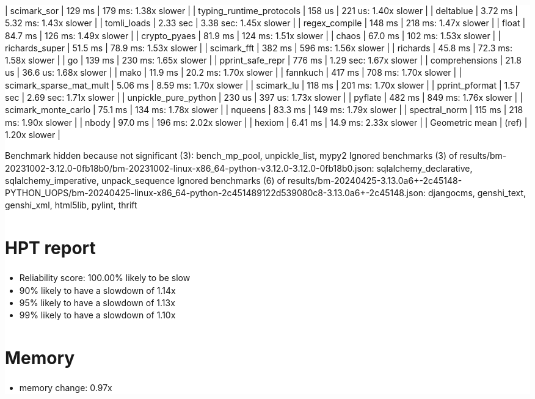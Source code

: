 | scimark_sor                | 129 ms                                                 | 179 ms: 1.38x slower                                                   |
| typing_runtime_protocols   | 158 us                                                 | 221 us: 1.40x slower                                                   |
| deltablue                  | 3.72 ms                                                | 5.32 ms: 1.43x slower                                                  |
| tomli_loads                | 2.33 sec                                               | 3.38 sec: 1.45x slower                                                 |
| regex_compile              | 148 ms                                                 | 218 ms: 1.47x slower                                                   |
| float                      | 84.7 ms                                                | 126 ms: 1.49x slower                                                   |
| crypto_pyaes               | 81.9 ms                                                | 124 ms: 1.51x slower                                                   |
| chaos                      | 67.0 ms                                                | 102 ms: 1.53x slower                                                   |
| richards_super             | 51.5 ms                                                | 78.9 ms: 1.53x slower                                                  |
| scimark_fft                | 382 ms                                                 | 596 ms: 1.56x slower                                                   |
| richards                   | 45.8 ms                                                | 72.3 ms: 1.58x slower                                                  |
| go                         | 139 ms                                                 | 230 ms: 1.65x slower                                                   |
| pprint_safe_repr           | 776 ms                                                 | 1.29 sec: 1.67x slower                                                 |
| comprehensions             | 21.8 us                                                | 36.6 us: 1.68x slower                                                  |
| mako                       | 11.9 ms                                                | 20.2 ms: 1.70x slower                                                  |
| fannkuch                   | 417 ms                                                 | 708 ms: 1.70x slower                                                   |
| scimark_sparse_mat_mult    | 5.06 ms                                                | 8.59 ms: 1.70x slower                                                  |
| scimark_lu                 | 118 ms                                                 | 201 ms: 1.70x slower                                                   |
| pprint_pformat             | 1.57 sec                                               | 2.69 sec: 1.71x slower                                                 |
| unpickle_pure_python       | 230 us                                                 | 397 us: 1.73x slower                                                   |
| pyflate                    | 482 ms                                                 | 849 ms: 1.76x slower                                                   |
| scimark_monte_carlo        | 75.1 ms                                                | 134 ms: 1.78x slower                                                   |
| nqueens                    | 83.3 ms                                                | 149 ms: 1.79x slower                                                   |
| spectral_norm              | 115 ms                                                 | 218 ms: 1.90x slower                                                   |
| nbody                      | 97.0 ms                                                | 196 ms: 2.02x slower                                                   |
| hexiom                     | 6.41 ms                                                | 14.9 ms: 2.33x slower                                                  |
| Geometric mean             | (ref)                                                  | 1.20x slower                                                           |

Benchmark hidden because not significant (3): bench_mp_pool, unpickle_list, mypy2
Ignored benchmarks (3) of results/bm-20231002-3.12.0-0fb18b0/bm-20231002-linux-x86_64-python-v3.12.0-3.12.0-0fb18b0.json: sqlalchemy_declarative, sqlalchemy_imperative, unpack_sequence
Ignored benchmarks (6) of results/bm-20240425-3.13.0a6+-2c45148-PYTHON_UOPS/bm-20240425-linux-x86_64-python-2c451489122d539080c8-3.13.0a6+-2c45148.json: djangocms, genshi_text, genshi_xml, html5lib, pylint, thrift

# HPT report

- Reliability score: 100.00% likely to be slow
- 90% likely to have a slowdown of 1.14x
- 95% likely to have a slowdown of 1.13x
- 99% likely to have a slowdown of 1.10x

# Memory
- memory change: 0.97x